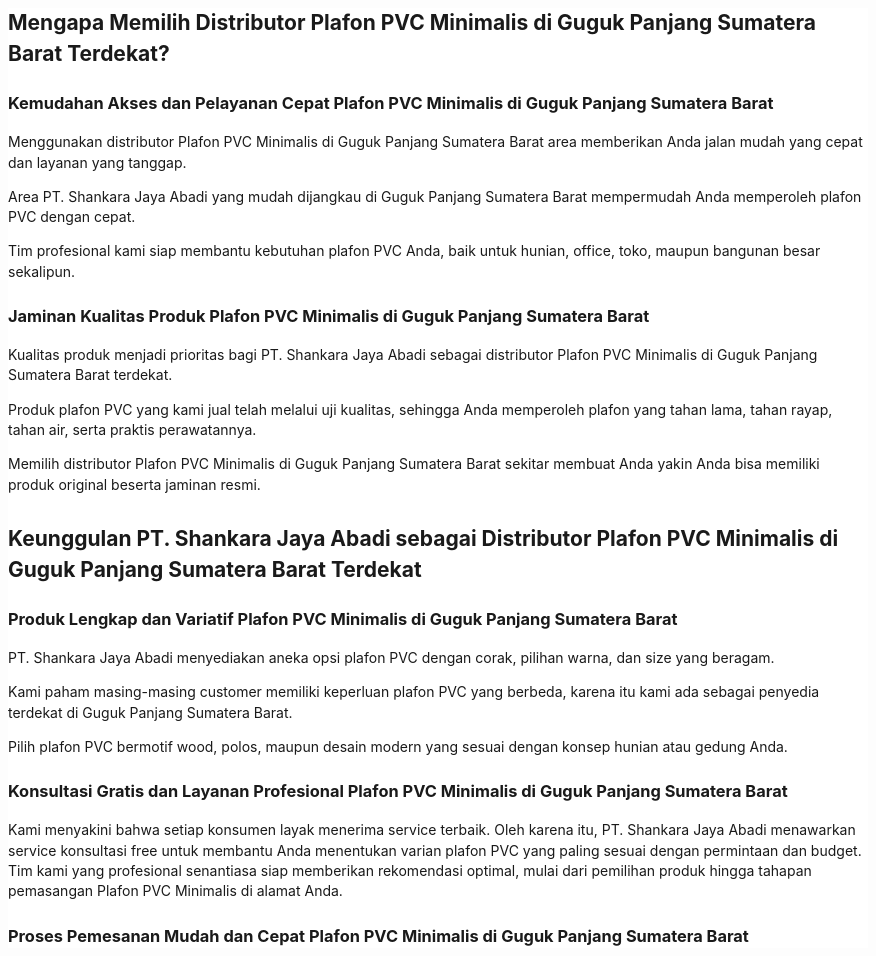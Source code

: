 
## Mengapa Memilih Distributor Plafon PVC Minimalis di Guguk Panjang Sumatera Barat Terdekat?

### Kemudahan Akses dan Pelayanan Cepat Plafon PVC Minimalis di Guguk Panjang Sumatera Barat

Menggunakan distributor Plafon PVC Minimalis di Guguk Panjang Sumatera Barat area memberikan Anda jalan mudah yang cepat dan layanan yang tanggap.

Area PT. Shankara Jaya Abadi yang mudah dijangkau di Guguk Panjang Sumatera Barat mempermudah Anda memperoleh plafon PVC dengan cepat.

Tim profesional kami siap membantu kebutuhan plafon PVC Anda, baik untuk hunian, office, toko, maupun bangunan besar sekalipun.

### Jaminan Kualitas Produk Plafon PVC Minimalis di Guguk Panjang Sumatera Barat

Kualitas produk menjadi prioritas bagi PT. Shankara Jaya Abadi sebagai distributor Plafon PVC Minimalis di Guguk Panjang Sumatera Barat terdekat.

Produk plafon PVC yang kami jual telah melalui uji kualitas, sehingga Anda memperoleh plafon yang tahan lama, tahan rayap, tahan air, serta praktis perawatannya.

Memilih distributor Plafon PVC Minimalis di Guguk Panjang Sumatera Barat sekitar membuat Anda yakin Anda bisa memiliki produk original beserta jaminan resmi.

## Keunggulan PT. Shankara Jaya Abadi sebagai Distributor Plafon PVC Minimalis di Guguk Panjang Sumatera Barat Terdekat

### Produk Lengkap dan Variatif Plafon PVC Minimalis di Guguk Panjang Sumatera Barat

PT. Shankara Jaya Abadi menyediakan aneka opsi plafon PVC dengan corak, pilihan warna, dan size yang beragam.

Kami paham masing-masing customer memiliki keperluan plafon PVC yang berbeda, karena itu kami ada sebagai penyedia terdekat di Guguk Panjang Sumatera Barat.

Pilih plafon PVC bermotif wood, polos, maupun desain modern yang sesuai dengan konsep hunian atau gedung Anda.

### Konsultasi Gratis dan Layanan Profesional Plafon PVC Minimalis di Guguk Panjang Sumatera Barat

Kami menyakini bahwa setiap konsumen layak menerima service terbaik. Oleh karena itu, PT. Shankara Jaya Abadi menawarkan service konsultasi free untuk membantu Anda menentukan varian plafon PVC yang paling sesuai dengan permintaan dan budget. Tim kami yang profesional senantiasa siap memberikan rekomendasi optimal, mulai dari pemilihan produk hingga tahapan pemasangan Plafon PVC Minimalis di alamat Anda.

### Proses Pemesanan Mudah dan Cepat Plafon PVC Minimalis di Guguk Panjang Sumatera Barat
